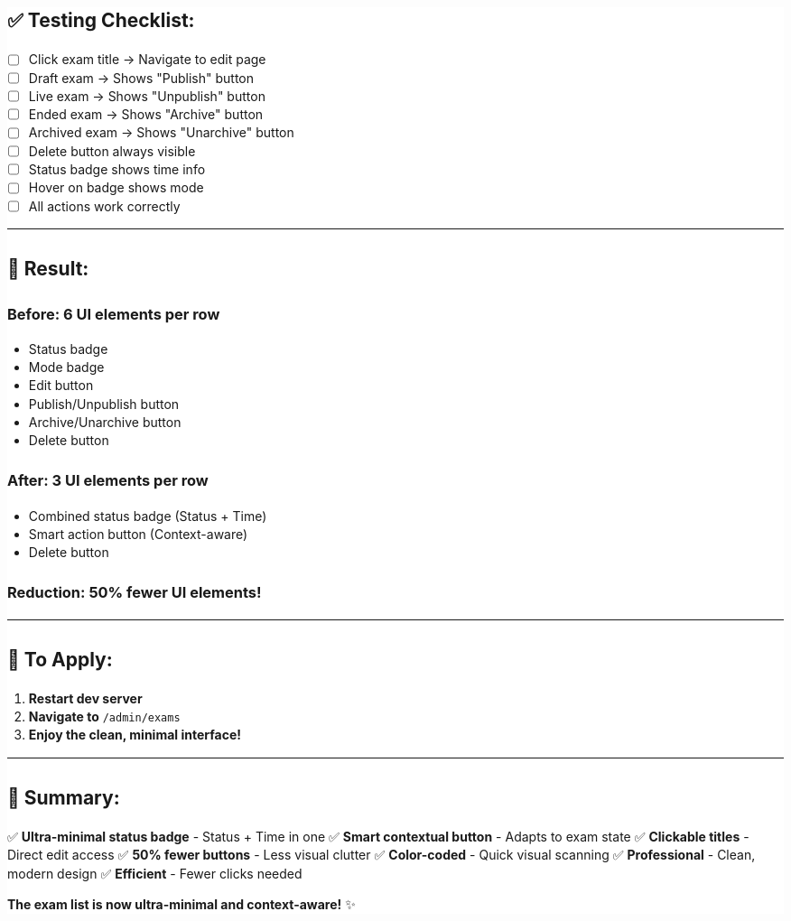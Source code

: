 
## ✅ **Testing Checklist:**

- [ ] Click exam title → Navigate to edit page
- [ ] Draft exam → Shows "Publish" button
- [ ] Live exam → Shows "Unpublish" button
- [ ] Ended exam → Shows "Archive" button
- [ ] Archived exam → Shows "Unarchive" button
- [ ] Delete button always visible
- [ ] Status badge shows time info
- [ ] Hover on badge shows mode
- [ ] All actions work correctly

---

## 🎉 **Result:**

### **Before: 6 UI elements per row**
- Status badge
- Mode badge
- Edit button
- Publish/Unpublish button
- Archive/Unarchive button
- Delete button

### **After: 3 UI elements per row**
- Combined status badge (Status + Time)
- Smart action button (Context-aware)
- Delete button

### **Reduction: 50% fewer UI elements!**

---

## 🚀 **To Apply:**

1. **Restart dev server**
2. **Navigate to** `/admin/exams`
3. **Enjoy the clean, minimal interface!**

---

## 📝 **Summary:**

✅ **Ultra-minimal status badge** - Status + Time in one
✅ **Smart contextual button** - Adapts to exam state
✅ **Clickable titles** - Direct edit access
✅ **50% fewer buttons** - Less visual clutter
✅ **Color-coded** - Quick visual scanning
✅ **Professional** - Clean, modern design
✅ **Efficient** - Fewer clicks needed

**The exam list is now ultra-minimal and context-aware!** ✨
